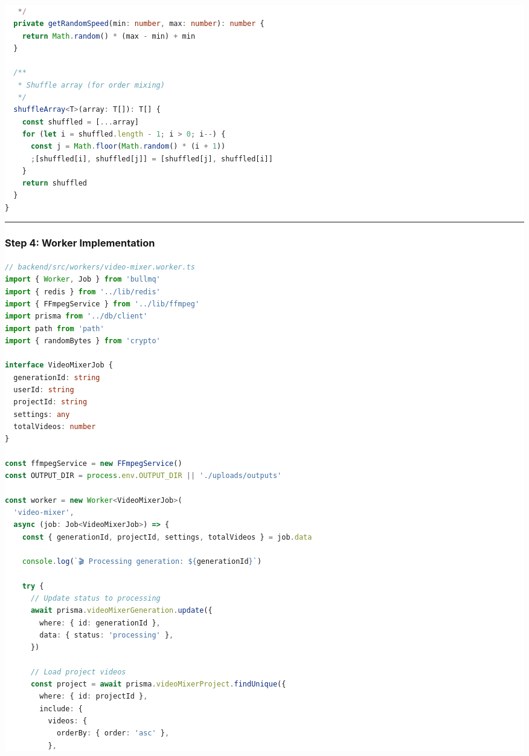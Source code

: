 ```typescript
   */
  private getRandomSpeed(min: number, max: number): number {
    return Math.random() * (max - min) + min
  }

  /**
   * Shuffle array (for order mixing)
   */
  shuffleArray<T>(array: T[]): T[] {
    const shuffled = [...array]
    for (let i = shuffled.length - 1; i > 0; i--) {
      const j = Math.floor(Math.random() * (i + 1))
      ;[shuffled[i], shuffled[j]] = [shuffled[j], shuffled[i]]
    }
    return shuffled
  }
}
```

---

### Step 4: Worker Implementation

```typescript
// backend/src/workers/video-mixer.worker.ts
import { Worker, Job } from 'bullmq'
import { redis } from '../lib/redis'
import { FFmpegService } from '../lib/ffmpeg'
import prisma from '../db/client'
import path from 'path'
import { randomBytes } from 'crypto'

interface VideoMixerJob {
  generationId: string
  userId: string
  projectId: string
  settings: any
  totalVideos: number
}

const ffmpegService = new FFmpegService()
const OUTPUT_DIR = process.env.OUTPUT_DIR || './uploads/outputs'

const worker = new Worker<VideoMixerJob>(
  'video-mixer',
  async (job: Job<VideoMixerJob>) => {
    const { generationId, projectId, settings, totalVideos } = job.data

    console.log(`🎬 Processing generation: ${generationId}`)

    try {
      // Update status to processing
      await prisma.videoMixerGeneration.update({
        where: { id: generationId },
        data: { status: 'processing' },
      })

      // Load project videos
      const project = await prisma.videoMixerProject.findUnique({
        where: { id: projectId },
        include: {
          videos: {
            orderBy: { order: 'asc' },
          },
```
